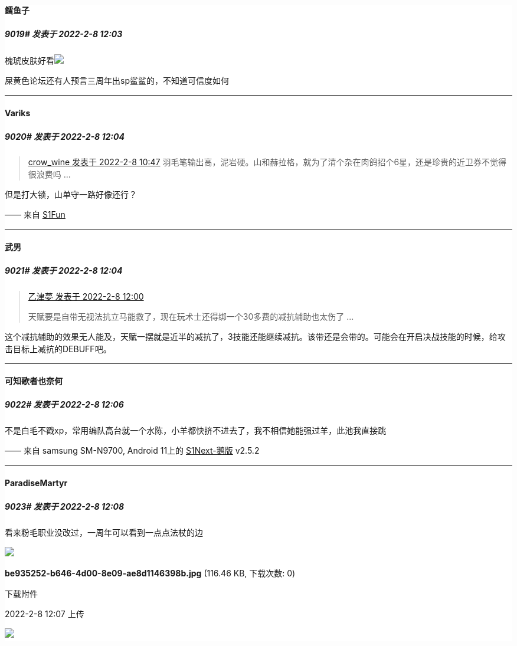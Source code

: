 ####  鳕鱼子  
##### 9019#       发表于 2022-2-8 12:03

槐琥皮肤好看<img src="https://static.saraba1st.com/image/smiley/face2017/079.png" referrerpolicy="no-referrer">

屎黄色论坛还有人预言三周年出sp鲨鲨的，不知道可信度如何

*****

####  Variks  
##### 9020#       发表于 2022-2-8 12:04

<blockquote><a href="httphttps://bbs.saraba1st.com/2b/forum.php?mod=redirect&amp;goto=findpost&amp;pid=54588664&amp;ptid=2038816" target="_blank">crow_wine 发表于 2022-2-8 10:47</a>
羽毛笔输出高，泥岩硬。山和赫拉格，就为了清个杂在肉鸽招个6星，还是珍贵的近卫券不觉得很浪费吗 ...</blockquote>
但是打大锁，山单守一路好像还行？

—— 来自 [S1Fun](https://s1fun.koalcat.com)

*****

####  武男  
##### 9021#       发表于 2022-2-8 12:04

<blockquote><a href="httphttps://bbs.saraba1st.com/2b/forum.php?mod=redirect&amp;goto=findpost&amp;pid=54589950&amp;ptid=2038816" target="_blank">乙津夢 发表于 2022-2-8 12:00</a>

天赋要是自带无视法抗立马能救了，现在玩术士还得绑一个30多费的减抗辅助也太伤了 ...</blockquote>
这个减抗辅助的效果无人能及，天赋一摆就是近半的减抗了，3技能还能继续减抗。该带还是会带的。可能会在开启决战技能的时候，给攻击目标上减抗的DEBUFF吧。

*****

####  可知歌者也奈何  
##### 9022#       发表于 2022-2-8 12:06

不是白毛不戳xp，常用编队高台就一个水陈，小羊都快挤不进去了，我不相信她能强过羊，此池我直接跳

—— 来自 samsung SM-N9700, Android 11上的 [S1Next-鹅版](https://github.com/ykrank/S1-Next/releases) v2.5.2

*****

####  ParadiseMartyr  
##### 9023#       发表于 2022-2-8 12:08

看来粉毛职业没改过，一周年可以看到一点点法杖的边

<img src="https://img.saraba1st.com/forum/202202/08/120743a9vzl0j9jlfq9isj.jpg" referrerpolicy="no-referrer">

<strong>be935252-b646-4d00-8e09-ae8d1146398b.jpg</strong> (116.46 KB, 下载次数: 0)

下载附件

2022-2-8 12:07 上传

<img src="https://img.saraba1st.com/forum/202202/08/120743qqp3m3q3apkz5m9l.png" referrerpolicy="no-referrer">
